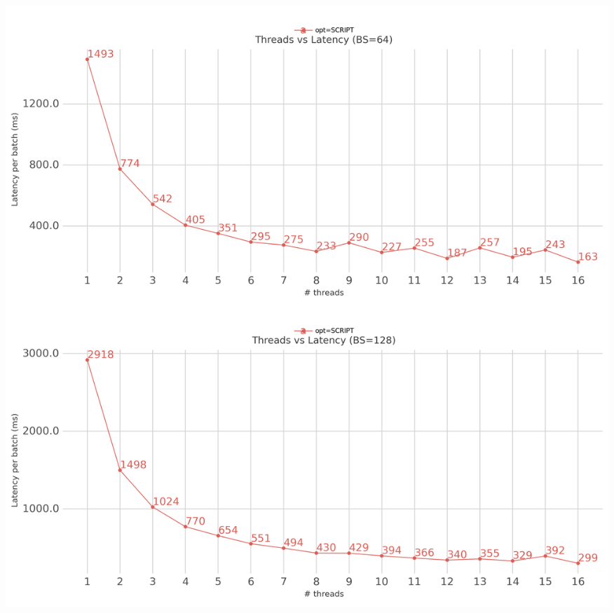 <img src="./gpt2-latency-64.png" alt="GPT-2 Latency BS=64" width="100%"/>
<img src="./gpt2-latency-128.png" alt="GPT-2 Latency BS=128" width="100%"/>